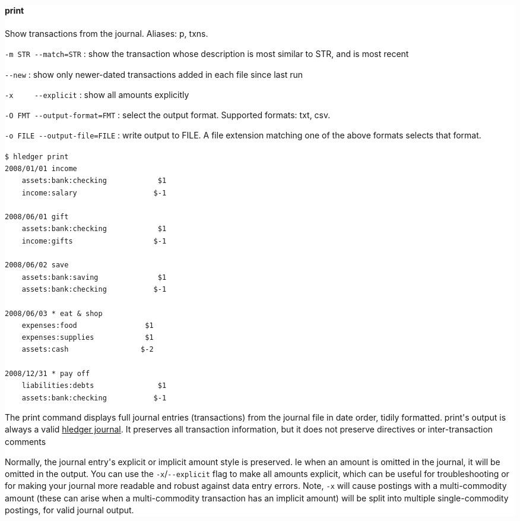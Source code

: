 #### print

Show transactions from the journal. Aliases: p, txns.

`-m STR --match=STR`
:   show the transaction whose description is most similar to STR, and
    is most recent

`--new`
:   show only newer-dated transactions added in each file since last run

`-x     --explicit`
:   show all amounts explicitly

`-O FMT --output-format=FMT`
:   select the output format. Supported formats: txt, csv.

`-o FILE --output-file=FILE`
:   write output to FILE. A file extension matching one of the above
    formats selects that format.

``` {.shell}
$ hledger print
2008/01/01 income
    assets:bank:checking            $1
    income:salary                  $-1

2008/06/01 gift
    assets:bank:checking            $1
    income:gifts                   $-1

2008/06/02 save
    assets:bank:saving              $1
    assets:bank:checking           $-1

2008/06/03 * eat & shop
    expenses:food                $1
    expenses:supplies            $1
    assets:cash                 $-2

2008/12/31 * pay off
    liabilities:debts               $1
    assets:bank:checking           $-1
```

The print command displays full journal entries (transactions) from the
journal file in date order, tidily formatted. print's output is always a
valid [hledger journal](/journal.html). It preserves all transaction
information, but it does not preserve directives or inter-transaction
comments

Normally, the journal entry's explicit or implicit amount style is
preserved. Ie when an amount is omitted in the journal, it will be
omitted in the output. You can use the `-x`/`--explicit` flag to make
all amounts explicit, which can be useful for troubleshooting or for
making your journal more readable and robust against data entry errors.
Note, `-x` will cause postings with a multi-commodity amount (these can
arise when a multi-commodity transaction has an implicit amount) will be
split into multiple single-commodity postings, for valid journal output.
